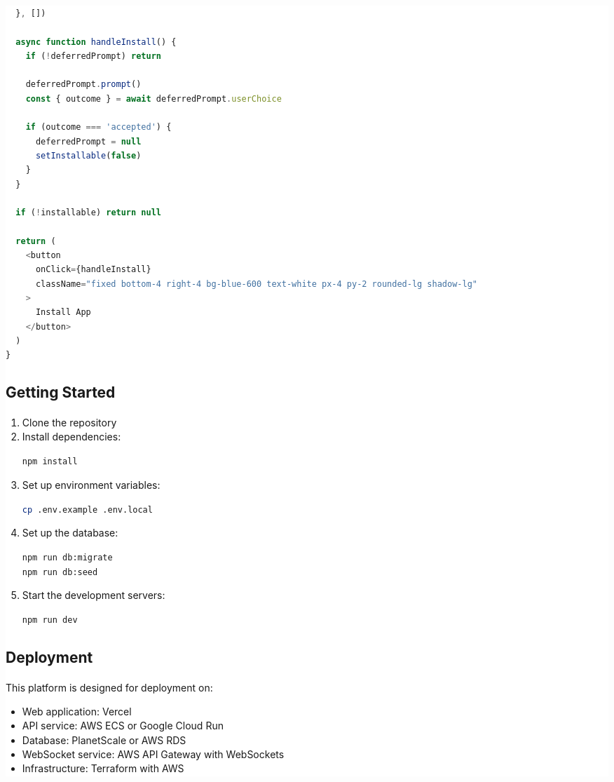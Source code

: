```typescript
  }, [])
  
  async function handleInstall() {
    if (!deferredPrompt) return
    
    deferredPrompt.prompt()
    const { outcome } = await deferredPrompt.userChoice
    
    if (outcome === 'accepted') {
      deferredPrompt = null
      setInstallable(false)
    }
  }
  
  if (!installable) return null
  
  return (
    <button
      onClick={handleInstall}
      className="fixed bottom-4 right-4 bg-blue-600 text-white px-4 py-2 rounded-lg shadow-lg"
    >
      Install App
    </button>
  )
}
```

## Getting Started

1. Clone the repository
2. Install dependencies:
   ```bash
   npm install
   ```
3. Set up environment variables:
   ```bash
   cp .env.example .env.local
   ```
4. Set up the database:
   ```bash
   npm run db:migrate
   npm run db:seed
   ```
5. Start the development servers:
   ```bash
   npm run dev
   ```

## Deployment

This platform is designed for deployment on:
- Web application: Vercel
- API service: AWS ECS or Google Cloud Run
- Database: PlanetScale or AWS RDS
- WebSocket service: AWS API Gateway with WebSockets
- Infrastructure: Terraform with AWS
